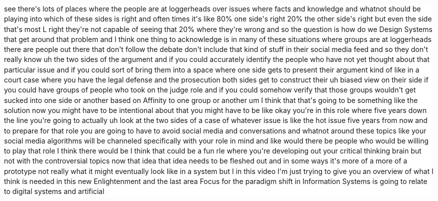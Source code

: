 see there's lots of places where the
people are at
loggerheads over issues where facts and
knowledge and whatnot should be playing
into which of these sides is right and
often times it's like 80% one side's
right 20% the other side's right but
even the side that's most L right
they're not capable of seeing that 20%
where they're wrong and so the question
is how do we Design Systems that get
around that
problem and I think one thing to
acknowledge is in many of these
situations where groups are at
loggerheads there are people out there
that don't follow the debate don't
include that kind of stuff in their
social media feed and so they don't
really know uh the two sides of the
argument and if you could accurately
identify the people who have not yet
thought about that particular issue and
if you could sort of bring them into a
space where one side gets to present
their argument kind of like in a court
case where you have the legal defense
and the prosecution both sides get to
construct their uh biased view on their
side if you could have groups of people
who took on the judge role and if you
could somehow verify that those groups
wouldn't get sucked into one side or
another based on Affinity to one group
or another um I think that that's going
to be something like the
solution now you might have to be
intentional about that you might have to
be like okay you're in this role where
five years down the line you're going to
actually uh look at the two sides of a
case of whatever issue is like the hot
issue five years from now and to prepare
for that role you are going to have to
avoid social media and conversations and
whatnot around these topics like your
social media algorithms will be
channeled specifically with your role in
mind and like would there be people who
would be willing to play that role I
think there would be I think that could
be a fun rle where you're developing out
your critical thinking brain but not
with the controversial topics now that
idea that idea needs to be fleshed out
and in some ways it's more of a more of
a prototype not really what it might
eventually look like in a system but I
in this video I'm just trying to give
you an overview of what I think is
needed in this new Enlightenment and the
last area Focus for the paradigm shift
in Information Systems is going to
relate to digital systems and artificial